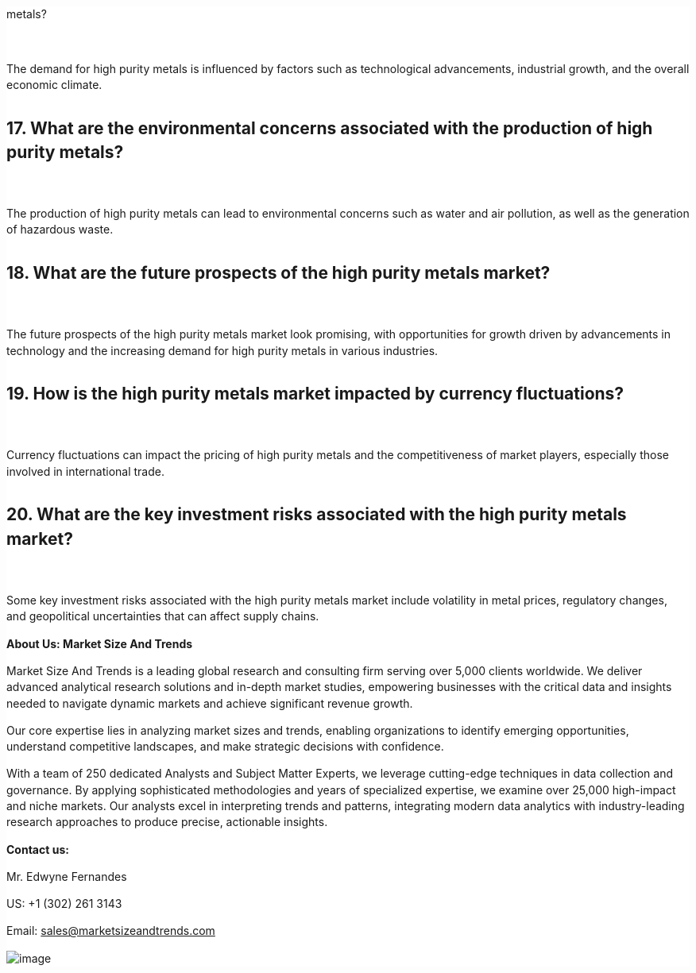 metals?</h2><p>&nbsp;</p><p>The demand for high purity metals is influenced by factors such as technological advancements, industrial growth, and the overall economic climate.</p><h2>17. What are the environmental concerns associated with the production of high purity metals?</h2><p>&nbsp;</p><p>The production of high purity metals can lead to environmental concerns such as water and air pollution, as well as the generation of hazardous waste.</p><h2>18. What are the future prospects of the high purity metals market?</h2><p>&nbsp;</p><p>The future prospects of the high purity metals market look promising, with opportunities for growth driven by advancements in technology and the increasing demand for high purity metals in various industries.</p><h2>19. How is the high purity metals market impacted by currency fluctuations?</h2><p>&nbsp;</p><p>Currency fluctuations can impact the pricing of high purity metals and the competitiveness of market players, especially those involved in international trade.</p><h2>20. What are the key investment risks associated with the high purity metals market?</h2><p>&nbsp;</p><p>Some key investment risks associated with the high purity metals market include volatility in metal prices, regulatory changes, and geopolitical uncertainties that can affect supply chains.</p></body></html></p><p><strong>About Us:&nbsp;Market Size And Trends</strong></p><p>Market Size And Trends&nbsp;is a leading global research and consulting firm serving over 5,000 clients worldwide. We deliver advanced analytical research solutions and in-depth market studies, empowering businesses with the critical data and insights needed to navigate dynamic markets and achieve significant revenue growth.</p><p>Our core expertise lies in analyzing market sizes and trends, enabling organizations to identify emerging opportunities, understand competitive landscapes, and make strategic decisions with confidence.</p><p>With a team of 250 dedicated Analysts and Subject Matter Experts, we leverage cutting-edge techniques in data collection and governance. By applying sophisticated methodologies and years of specialized expertise, we examine over 25,000 high-impact and niche markets. Our analysts excel in interpreting trends and patterns, integrating modern data analytics with industry-leading research approaches to produce precise, actionable insights.</p><p><strong>Contact us:</strong></p><p>Mr. Edwyne Fernandes</p><p>US: +1 (302) 261 3143</p><p>Email: <a href="mailto:sales@marketsizeandtrends.com">sales@marketsizeandtrends.com</a>&nbsp;</p>
![image](https://github.com/user-attachments/assets/82837ec9-1580-448f-afb2-2ba3df233e60)
